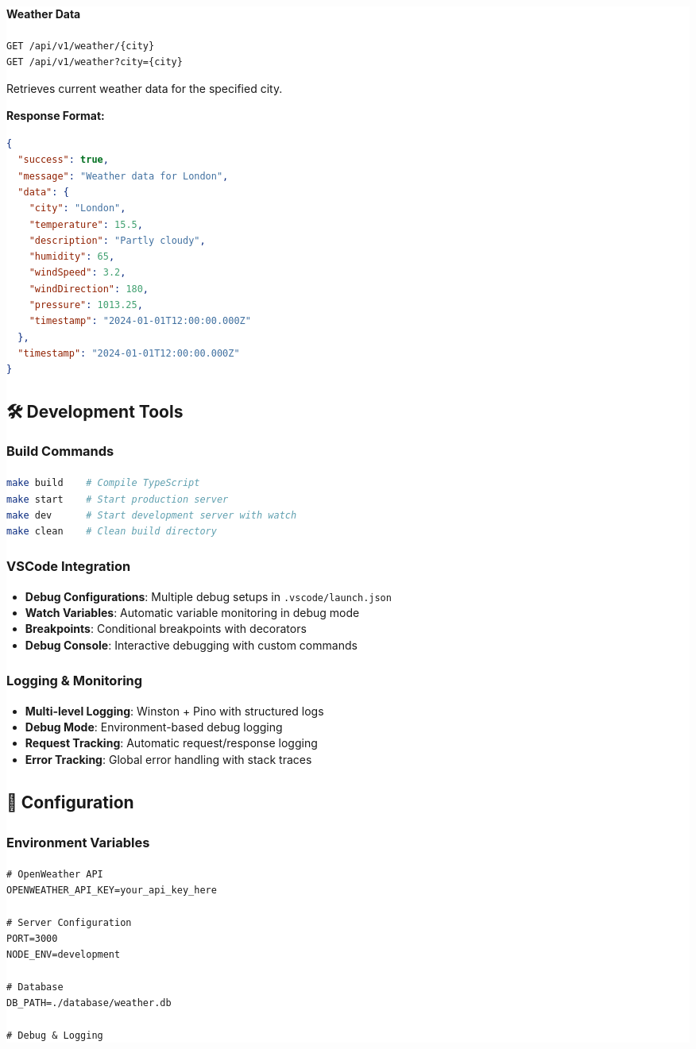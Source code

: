 #### Weather Data
```
GET /api/v1/weather/{city}
GET /api/v1/weather?city={city}
```
Retrieves current weather data for the specified city.

**Response Format:**
```json
{
  "success": true,
  "message": "Weather data for London",
  "data": {
    "city": "London",
    "temperature": 15.5,
    "description": "Partly cloudy",
    "humidity": 65,
    "windSpeed": 3.2,
    "windDirection": 180,
    "pressure": 1013.25,
    "timestamp": "2024-01-01T12:00:00.000Z"
  },
  "timestamp": "2024-01-01T12:00:00.000Z"
}
```

## 🛠️ Development Tools

### Build Commands
```bash
make build    # Compile TypeScript
make start    # Start production server
make dev      # Start development server with watch
make clean    # Clean build directory
```

### VSCode Integration
- **Debug Configurations**: Multiple debug setups in `.vscode/launch.json`
- **Watch Variables**: Automatic variable monitoring in debug mode
- **Breakpoints**: Conditional breakpoints with decorators
- **Debug Console**: Interactive debugging with custom commands

### Logging & Monitoring
- **Multi-level Logging**: Winston + Pino with structured logs
- **Debug Mode**: Environment-based debug logging
- **Request Tracking**: Automatic request/response logging
- **Error Tracking**: Global error handling with stack traces

## 🔧 Configuration

### Environment Variables
```env
# OpenWeather API
OPENWEATHER_API_KEY=your_api_key_here

# Server Configuration
PORT=3000
NODE_ENV=development

# Database
DB_PATH=./database/weather.db

# Debug & Logging
```